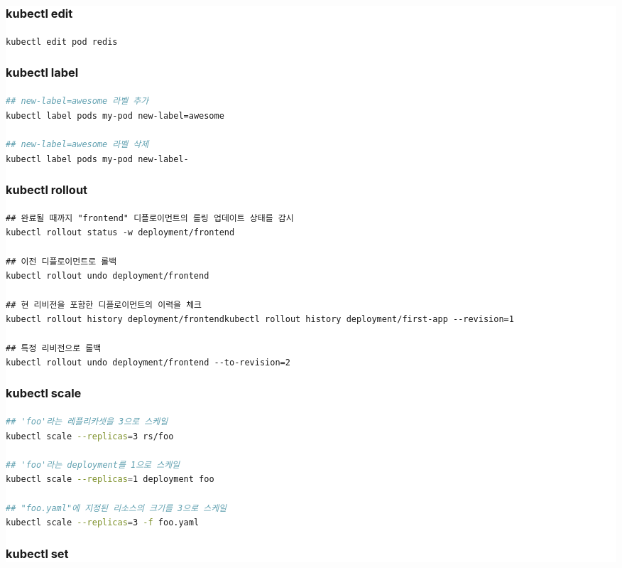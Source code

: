 

### kubectl edit

```bash
kubectl edit pod redis
```



### kubectl label

```bash
## new-label=awesome 라벨 추가
kubectl label pods my-pod new-label=awesome

## new-label=awesome 라벨 삭제
kubectl label pods my-pod new-label-
```



### kubectl rollout

```shell
## 완료될 때까지 "frontend" 디플로이먼트의 롤링 업데이트 상태를 감시
kubectl rollout status -w deployment/frontend   

## 이전 디플로이먼트로 롤백
kubectl rollout undo deployment/frontend

## 현 리비전을 포함한 디플로이먼트의 이력을 체크
kubectl rollout history deployment/frontendkubectl rollout history deployment/first-app --revision=1

## 특정 리비전으로 롤백
kubectl rollout undo deployment/frontend --to-revision=2         
```



### kubectl scale

```bash
## 'foo'라는 레플리카셋을 3으로 스케일
kubectl scale --replicas=3 rs/foo

## 'foo'라는 deployment를 1으로 스케일
kubectl scale --replicas=1 deployment foo

## "foo.yaml"에 지정된 리소스의 크기를 3으로 스케일
kubectl scale --replicas=3 -f foo.yaml                          
```



### kubectl set
